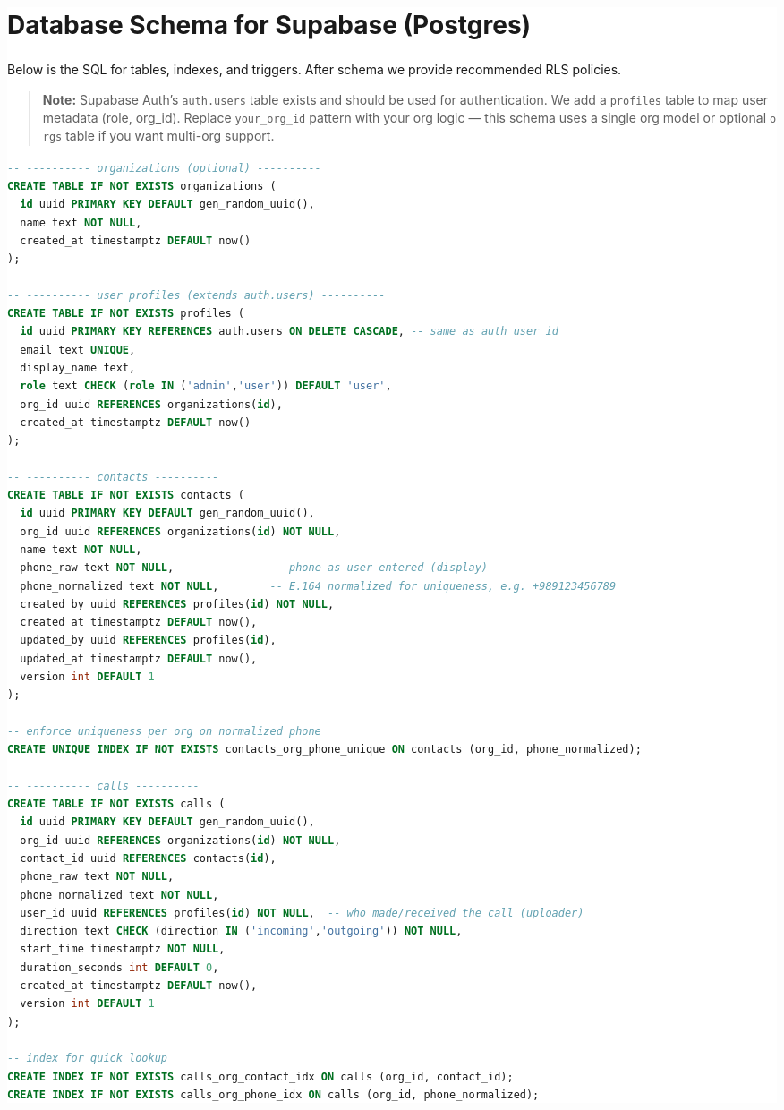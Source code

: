 
# Database Schema for Supabase (Postgres)

Below is the SQL for tables, indexes, and triggers. After schema we provide recommended RLS policies.

> **Note:** Supabase Auth’s `auth.users` table exists and should be used for authentication. We add a `profiles` table to map user metadata (role, org_id). Replace `your_org_id` pattern with your org logic — this schema uses a single org model or optional `orgs` table if you want multi-org support.

```sql
-- ---------- organizations (optional) ----------
CREATE TABLE IF NOT EXISTS organizations (
  id uuid PRIMARY KEY DEFAULT gen_random_uuid(),
  name text NOT NULL,
  created_at timestamptz DEFAULT now()
);

-- ---------- user profiles (extends auth.users) ----------
CREATE TABLE IF NOT EXISTS profiles (
  id uuid PRIMARY KEY REFERENCES auth.users ON DELETE CASCADE, -- same as auth user id
  email text UNIQUE,
  display_name text,
  role text CHECK (role IN ('admin','user')) DEFAULT 'user',
  org_id uuid REFERENCES organizations(id),
  created_at timestamptz DEFAULT now()
);

-- ---------- contacts ----------
CREATE TABLE IF NOT EXISTS contacts (
  id uuid PRIMARY KEY DEFAULT gen_random_uuid(),
  org_id uuid REFERENCES organizations(id) NOT NULL,
  name text NOT NULL,
  phone_raw text NOT NULL,               -- phone as user entered (display)
  phone_normalized text NOT NULL,        -- E.164 normalized for uniqueness, e.g. +989123456789
  created_by uuid REFERENCES profiles(id) NOT NULL,
  created_at timestamptz DEFAULT now(),
  updated_by uuid REFERENCES profiles(id),
  updated_at timestamptz DEFAULT now(),
  version int DEFAULT 1
);

-- enforce uniqueness per org on normalized phone
CREATE UNIQUE INDEX IF NOT EXISTS contacts_org_phone_unique ON contacts (org_id, phone_normalized);

-- ---------- calls ----------
CREATE TABLE IF NOT EXISTS calls (
  id uuid PRIMARY KEY DEFAULT gen_random_uuid(),
  org_id uuid REFERENCES organizations(id) NOT NULL,
  contact_id uuid REFERENCES contacts(id),
  phone_raw text NOT NULL,
  phone_normalized text NOT NULL,
  user_id uuid REFERENCES profiles(id) NOT NULL,  -- who made/received the call (uploader)
  direction text CHECK (direction IN ('incoming','outgoing')) NOT NULL,
  start_time timestamptz NOT NULL,
  duration_seconds int DEFAULT 0,
  created_at timestamptz DEFAULT now(),
  version int DEFAULT 1
);

-- index for quick lookup
CREATE INDEX IF NOT EXISTS calls_org_contact_idx ON calls (org_id, contact_id);
CREATE INDEX IF NOT EXISTS calls_org_phone_idx ON calls (org_id, phone_normalized);

```